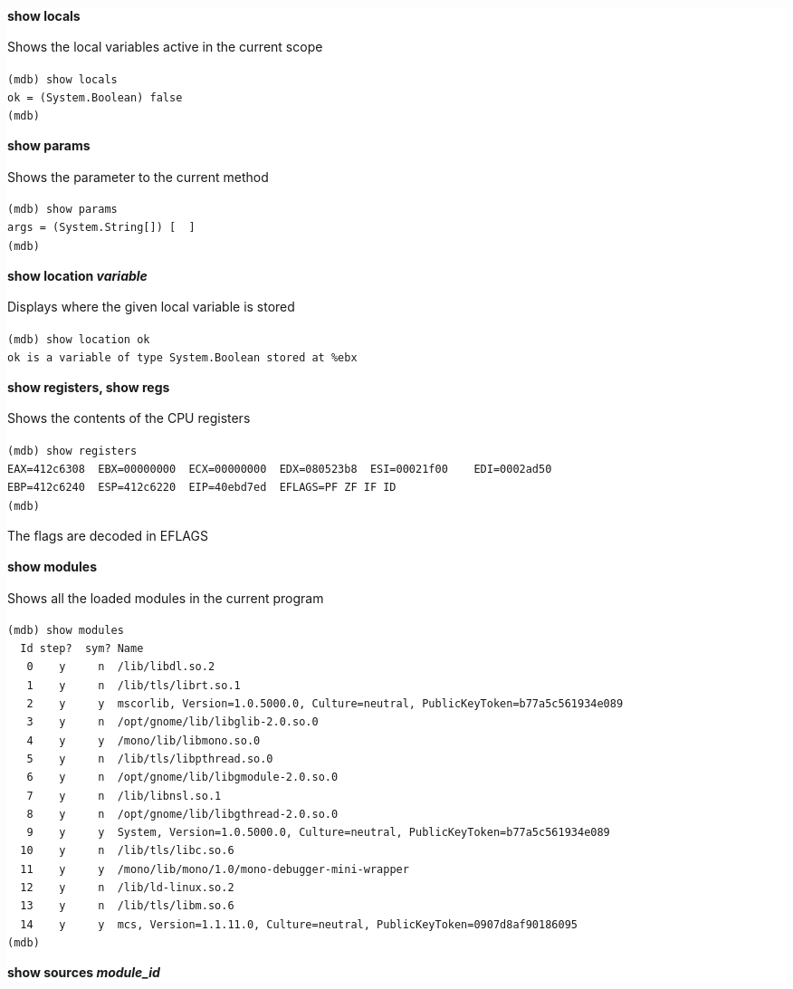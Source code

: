 **show locals**

Shows the local variables active in the current scope

    (mdb) show locals
    ok = (System.Boolean) false
    (mdb)

**show params**

Shows the parameter to the current method

    (mdb) show params
    args = (System.String[]) [  ]
    (mdb)

**show location *variable***

Displays where the given local variable is stored

    (mdb) show location ok
    ok is a variable of type System.Boolean stored at %ebx

**show registers, show regs**

Shows the contents of the CPU registers

    (mdb) show registers
    EAX=412c6308  EBX=00000000  ECX=00000000  EDX=080523b8  ESI=00021f00    EDI=0002ad50
    EBP=412c6240  ESP=412c6220  EIP=40ebd7ed  EFLAGS=PF ZF IF ID
    (mdb)

The flags are decoded in EFLAGS

**show modules**

Shows all the loaded modules in the current program

    (mdb) show modules
      Id step?  sym? Name
       0    y     n  /lib/libdl.so.2
       1    y     n  /lib/tls/librt.so.1
       2    y     y  mscorlib, Version=1.0.5000.0, Culture=neutral, PublicKeyToken=b77a5c561934e089
       3    y     n  /opt/gnome/lib/libglib-2.0.so.0
       4    y     y  /mono/lib/libmono.so.0
       5    y     n  /lib/tls/libpthread.so.0
       6    y     n  /opt/gnome/lib/libgmodule-2.0.so.0
       7    y     n  /lib/libnsl.so.1
       8    y     n  /opt/gnome/lib/libgthread-2.0.so.0
       9    y     y  System, Version=1.0.5000.0, Culture=neutral, PublicKeyToken=b77a5c561934e089
      10    y     n  /lib/tls/libc.so.6
      11    y     y  /mono/lib/mono/1.0/mono-debugger-mini-wrapper
      12    y     n  /lib/ld-linux.so.2
      13    y     n  /lib/tls/libm.so.6
      14    y     y  mcs, Version=1.1.11.0, Culture=neutral, PublicKeyToken=0907d8af90186095
    (mdb)

**show sources *module\_id***
